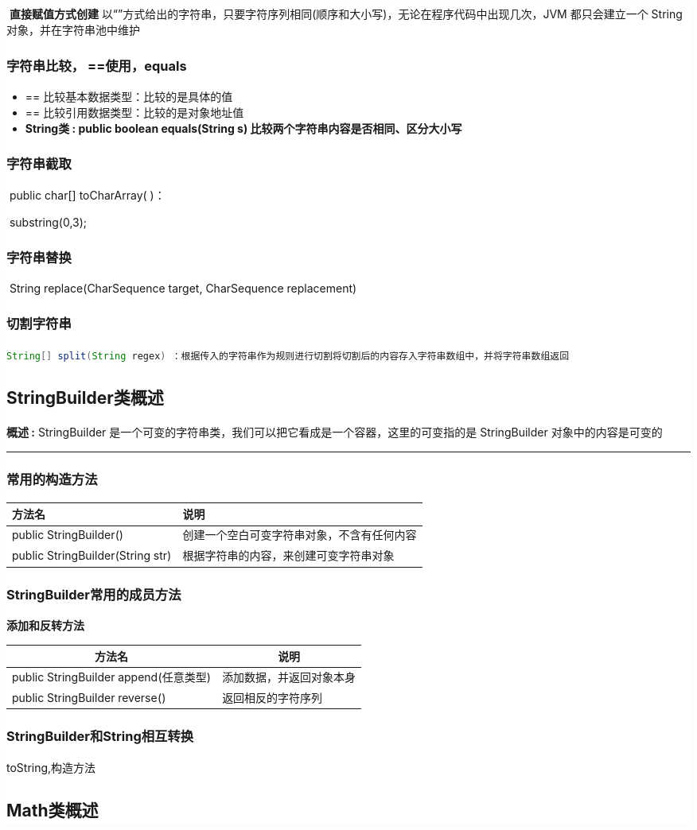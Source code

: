 ​	**直接赋值方式创建**	以“”方式给出的字符串，只要字符序列相同(顺序和大小写)，无论在程序代码中出现几次，JVM 都只会建立一个 String 对象，并在字符串池中维护

### 字符串比较， ==使用，equals

- == 比较基本数据类型：比较的是具体的值
- == 比较引用数据类型：比较的是对象地址值
- **String类 :  public boolean equals(String s)     比较两个字符串内容是否相同、区分大小写**

###    字符串截取

​		 public char[] toCharArray( )：

​		substring(0,3);

### 字符串替换

​		 String replace(CharSequence target, CharSequence replacement)

### 切割字符串

```java
String[] split(String regex) ：根据传入的字符串作为规则进行切割将切割后的内容存入字符串数组中，并将字符串数组返回
```
## StringBuilder类概述

**概述 :** StringBuilder 是一个可变的字符串类，我们可以把它看成是一个容器，这里的可变指的是 StringBuilder 对象中的内容是可变的

---

### **常用的构造方法**

| 方法名                             | 说明                                       |
| :--------------------------------- | :----------------------------------------- |
| public StringBuilder()             | 创建一个空白可变字符串对象，不含有任何内容 |
| public StringBuilder(String   str) | 根据字符串的内容，来创建可变字符串对象     |

### StringBuilder常用的成员方法

**添加和反转方法**

| 方法名                                  | 说明                     |
| --------------------------------------- | ------------------------ |
| public StringBuilder   append(任意类型) | 添加数据，并返回对象本身 |
| public StringBuilder   reverse()        | 返回相反的字符序列       |

### StringBuilder和String相互转换

toString,构造方法



## Math类概述
